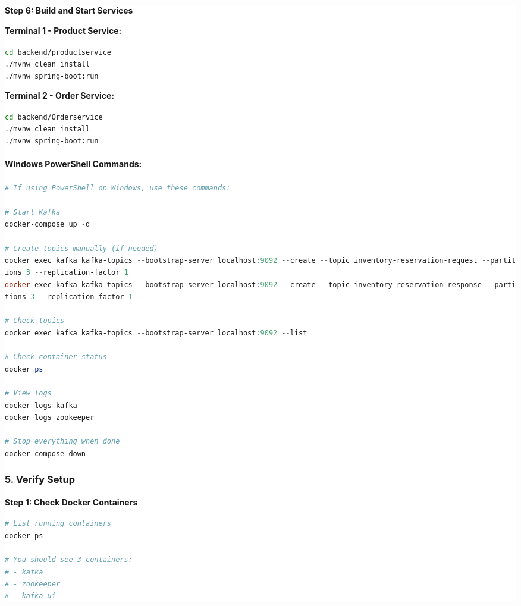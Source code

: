 **Step 6: Build and Start Services**

**Terminal 1 - Product Service:**
```bash
cd backend/productservice
./mvnw clean install
./mvnw spring-boot:run
```

**Terminal 2 - Order Service:**
```bash
cd backend/Orderservice  
./mvnw clean install
./mvnw spring-boot:run
```

#### Windows PowerShell Commands:
```powershell
# If using PowerShell on Windows, use these commands:

# Start Kafka
docker-compose up -d

# Create topics manually (if needed)
docker exec kafka kafka-topics --bootstrap-server localhost:9092 --create --topic inventory-reservation-request --partitions 3 --replication-factor 1
docker exec kafka kafka-topics --bootstrap-server localhost:9092 --create --topic inventory-reservation-response --partitions 3 --replication-factor 1

# Check topics
docker exec kafka kafka-topics --bootstrap-server localhost:9092 --list

# Check container status
docker ps

# View logs
docker logs kafka
docker logs zookeeper

# Stop everything when done
docker-compose down
```

### 5. Verify Setup

**Step 1: Check Docker Containers**
```bash
# List running containers
docker ps

# You should see 3 containers:
# - kafka
# - zookeeper  
# - kafka-ui
```
